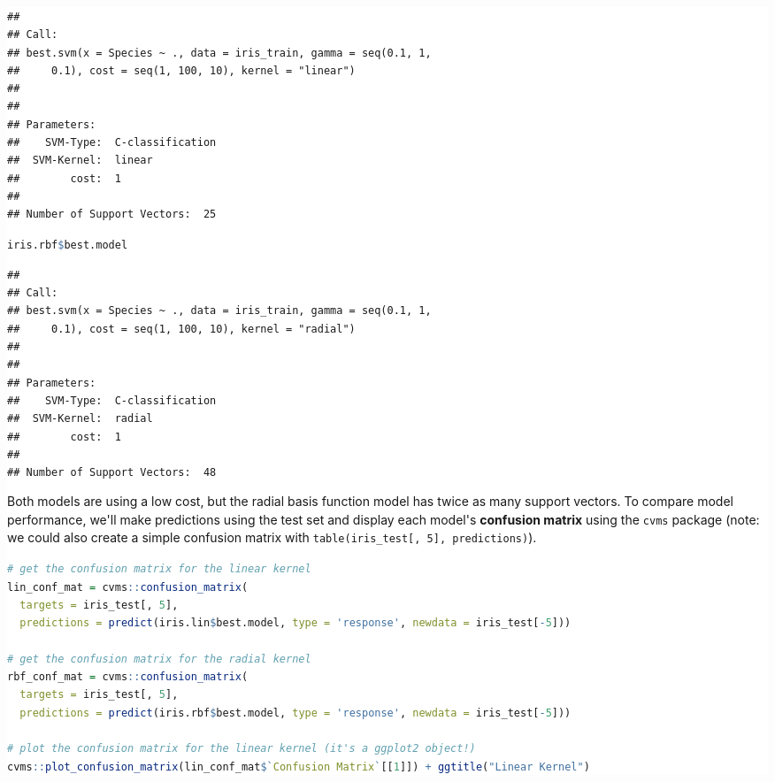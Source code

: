 ```
## 
## Call:
## best.svm(x = Species ~ ., data = iris_train, gamma = seq(0.1, 1, 
##     0.1), cost = seq(1, 100, 10), kernel = "linear")
## 
## 
## Parameters:
##    SVM-Type:  C-classification 
##  SVM-Kernel:  linear 
##        cost:  1 
## 
## Number of Support Vectors:  25
```

```r
iris.rbf$best.model
```

```
## 
## Call:
## best.svm(x = Species ~ ., data = iris_train, gamma = seq(0.1, 1, 
##     0.1), cost = seq(1, 100, 10), kernel = "radial")
## 
## 
## Parameters:
##    SVM-Type:  C-classification 
##  SVM-Kernel:  radial 
##        cost:  1 
## 
## Number of Support Vectors:  48
```

Both models are using a low cost, but the radial basis function model has twice as many support vectors. To compare model performance, we'll make predictions using the test set and display each model's **confusion matrix** using the `cvms` package (note: we could also create a simple confusion matrix with `table(iris_test[, 5], predictions)`).


```r
# get the confusion matrix for the linear kernel
lin_conf_mat = cvms::confusion_matrix(
  targets = iris_test[, 5], 
  predictions = predict(iris.lin$best.model, type = 'response', newdata = iris_test[-5]))

# get the confusion matrix for the radial kernel
rbf_conf_mat = cvms::confusion_matrix(
  targets = iris_test[, 5],
  predictions = predict(iris.rbf$best.model, type = 'response', newdata = iris_test[-5]))

# plot the confusion matrix for the linear kernel (it's a ggplot2 object!)
cvms::plot_confusion_matrix(lin_conf_mat$`Confusion Matrix`[[1]]) + ggtitle("Linear Kernel")
```
